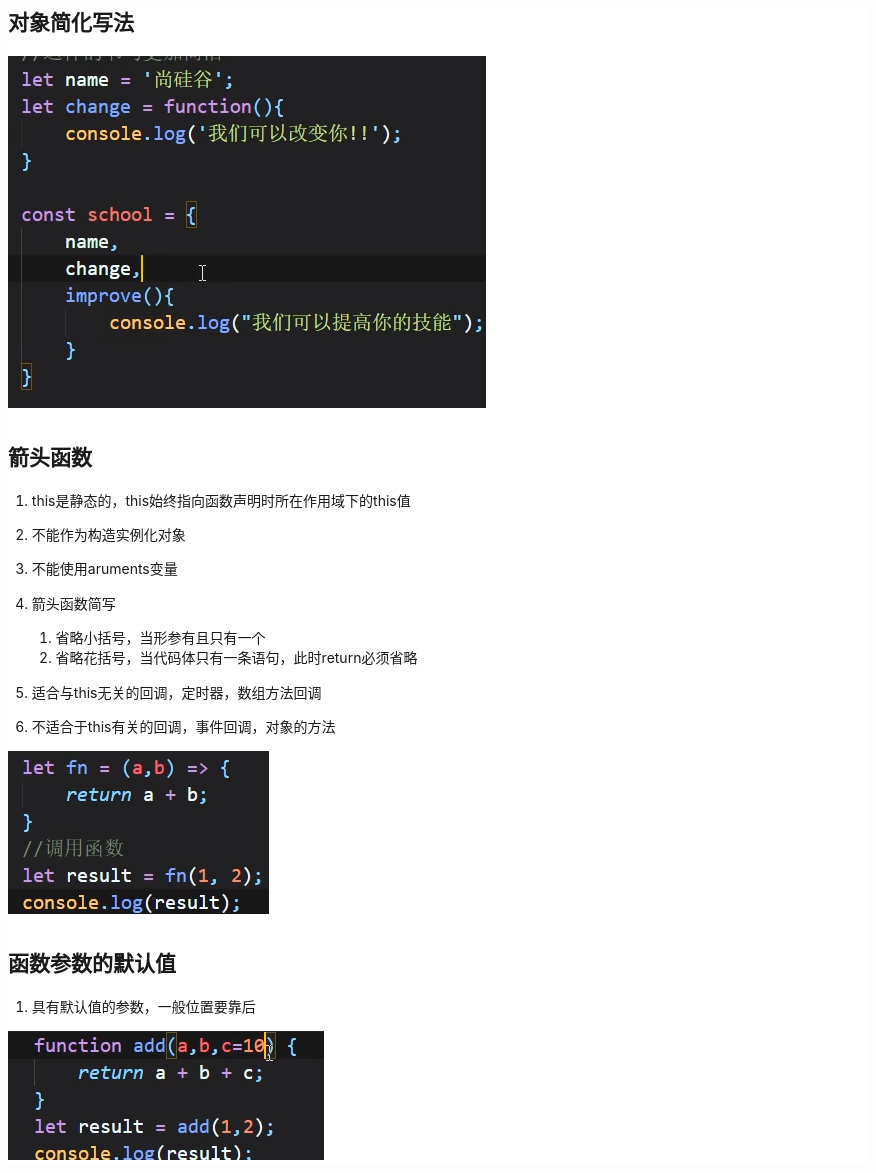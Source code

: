 ## 对象简化写法

![image-20201027125434194](markdownImg/ES6/image-20201027125434194.png)

## 箭头函数

1. this是静态的，this始终指向函数声明时所在作用域下的this值

2. 不能作为构造实例化对象

3. 不能使用aruments变量

4. 箭头函数简写
   1. 省略小括号，当形参有且只有一个
   2. 省略花括号，当代码体只有一条语句，此时return必须省略
5. 适合与this无关的回调，定时器，数组方法回调
6. 不适合于this有关的回调，事件回调，对象的方法

![image-20201027125648953](markdownImg/ES6/image-20201027125648953.png)

## 函数参数的默认值

1. 具有默认值的参数，一般位置要靠后

![image-20201027143506078](markdownImg/ES6/image-20201027143506078.png)
